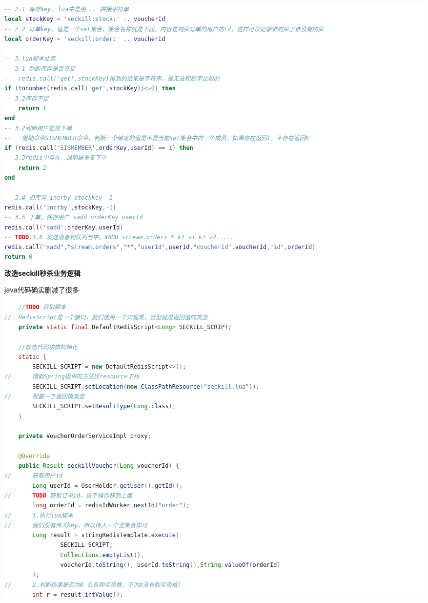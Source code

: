 ```lua
-- 2.1 库存key, lua中是用 .. 拼接字符串
local stockKey = 'seckill:stock:' .. voucherId
-- 2.2 订单key，值是一个set集合，集合名称就是下面。内容是购买订单的用户的id，这样可以记录谁购买了谁没有购买
local orderKey = 'seckill:order:' .. voucherId

-- 3.lua脚本业务
-- 3.1 判断库存是否充足
--  redis.call('get',stockKey)得到的结果是字符串，是无法和数字比较的
if (tonumber(redis.call('get',stockKey))<=0) then
-- 3.2库存不足
    return 1
end
-- 3.2判断用户是否下单
--   借助命令SISMEMBER命令，判断一个给定的值是不是当前set集合中的一个成员，如果存在返回1，不存在返回0
if (redis.call('SISMEMBER',orderKey,userId) == 1) then
-- 3.3redis中存在，说明是重复下单
    return 2
end

-- 3.4 扣库存 incrby stockKey -1
redis.call('incrby',stockKey,-1)
-- 3.5 下单，保存用户 sadd orderKey userId
redis.call('sadd',orderKey,userId)
-- TODO 3.6 发送消息到队列当中，XADD stream.orders * k1 v1 k2 v2.....
redis.call("xadd","stream.orders","*","userId",userId,"voucherId",voucherId,"id",orderId)
return 0
```



**改造seckill秒杀业务逻辑**

java代码确实删减了很多

```java
    //TODO 获取脚本
//  RedisScript是一个接口，我们使用一个实现类，泛型就是返回值的类型
    private static final DefaultRedisScript<Long> SECKILL_SCRIPT;

    //静态代码块做初始化
    static {
        SECKILL_SCRIPT = new DefaultRedisScript<>();
//      借助Spring提供的方法区resource下找
        SECKILL_SCRIPT.setLocation(new ClassPathResource("seckill.lua"));
//      配置一下返回值类型
        SECKILL_SCRIPT.setResultType(Long.class);
    }

    private VoucherOrderServiceImpl proxy;

    @Override
    public Result seckillVoucher(Long voucherId) {
//      获取用户id
        Long userId = UserHolder.getUser().getId();
//      TODO 获取订单id，这不操作移到上面
        long orderId = redisIdWorker.nextId("order");
//      1.执行lua脚本
//      我们没有传入key，所以传入一个空集合即可
        Long result = stringRedisTemplate.execute(
                SECKILL_SCRIPT,
                Collections.emptyList(),
                voucherId.toString(), userId.toString(),String.valueOf(orderId)
        );
//      2.判断结果是否为0（0有购买资格，不为0没有购买资格）
        int r = result.intValue();
```